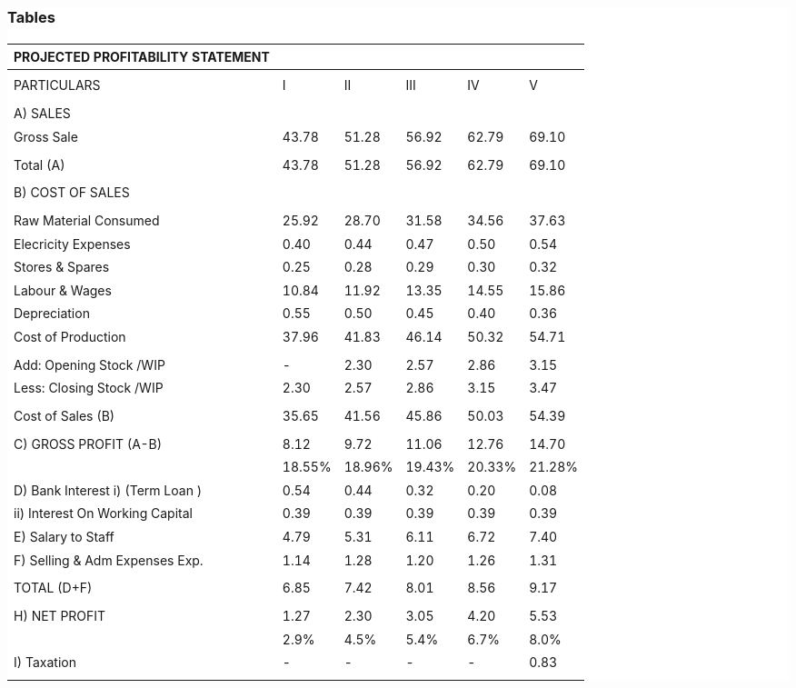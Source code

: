 ### Tables

| PROJECTED PROFITABILITY STATEMENT |  |  |  |  |  |
|---|---|---|---|---|---|
|  |  |  |  |  |  |
| PARTICULARS | I | II | III | IV | V |
|  |  |  |  |  |  |
| A) SALES |  |  |  |  |  |
| Gross Sale | 43.78 | 51.28 | 56.92 | 62.79 | 69.10 |
|  |  |  |  |  |  |
| Total (A) | 43.78 | 51.28 | 56.92 | 62.79 | 69.10 |
|  |  |  |  |  |  |
| B) COST OF SALES |  |  |  |  |  |
|  |  |  |  |  |  |
| Raw Material Consumed | 25.92 | 28.70 | 31.58 | 34.56 | 37.63 |
| Elecricity Expenses | 0.40 | 0.44 | 0.47 | 0.50 | 0.54 |
| Stores & Spares | 0.25 | 0.28 | 0.29 | 0.30 | 0.32 |
| Labour & Wages | 10.84 | 11.92 | 13.35 | 14.55 | 15.86 |
| Depreciation | 0.55 | 0.50 | 0.45 | 0.40 | 0.36 |
| Cost of Production | 37.96 | 41.83 | 46.14 | 50.32 | 54.71 |
|  |  |  |  |  |  |
| Add: Opening Stock /WIP | - | 2.30 | 2.57 | 2.86 | 3.15 |
| Less: Closing Stock /WIP | 2.30 | 2.57 | 2.86 | 3.15 | 3.47 |
|  |  |  |  |  |  |
| Cost of Sales (B) | 35.65 | 41.56 | 45.86 | 50.03 | 54.39 |
|  |  |  |  |  |  |
| C) GROSS PROFIT (A-B) | 8.12 | 9.72 | 11.06 | 12.76 | 14.70 |
|  | 18.55% | 18.96% | 19.43% | 20.33% | 21.28% |
| D) Bank Interest i) (Term Loan ) | 0.54 | 0.44 | 0.32 | 0.20 | 0.08 |
| ii) Interest On Working Capital | 0.39 | 0.39 | 0.39 | 0.39 | 0.39 |
| E) Salary to Staff | 4.79 | 5.31 | 6.11 | 6.72 | 7.40 |
| F) Selling & Adm Expenses Exp. | 1.14 | 1.28 | 1.20 | 1.26 | 1.31 |
|  |  |  |  |  |  |
| TOTAL (D+F) | 6.85 | 7.42 | 8.01 | 8.56 | 9.17 |
|  |  |  |  |  |  |
| H) NET PROFIT | 1.27 | 2.30 | 3.05 | 4.20 | 5.53 |
|  | 2.9% | 4.5% | 5.4% | 6.7% | 8.0% |
| I) Taxation | - | - | - | - | 0.83 |
|  |  |  |  |  |  |